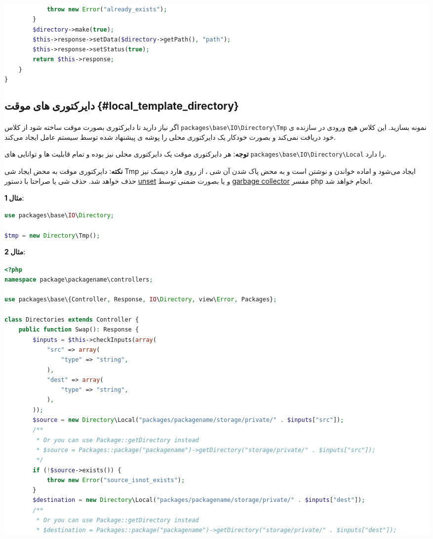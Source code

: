```php
            throw new Error("already_exists");
        }
        $directory->make(true);
        $this->response->setData($directory->getPath(), "path");
        $this->response->setStatus(true);
        return $this->response;
    }
}

```

## دایرکتوری های موقت {#local_template_directory}

اگر نیاز دارید تا دایرکتوری بصورت موقت ساخته شود از کلاس `packages\base\IO\Directory\Tmp` نمونه بسازید. این کلاس هیچ ورودی در سازنده ی خود دریافت نمی‌کند و بصورت خودکار یک دایرکتوری محلی را پوشه ی پیشنهاد شده توسط سیستم عامل ایجاد می‌کند.

__توجه__: هر دایرکتوری موقت یک دایرکتوری محلی نیز بوده و تمام قابلیت ها و توانایی های `packages\base\IO\Directory\Local` را دارد.

__نکته__: دایرکتوری موقت به محض ایجاد شی Tmp ایجاد می‌شود و اماده خواندن و نوشتن است و به محض پاک شدن آن شی ، از روی هارد دیسک نیز حذف خواهد شد.
حذف شی یا صراحتا با دستور [unset](https://www.php.net/unset) و یا بصورت ضمنی توسط [garbage collector](https://www.php.net/manual/en/features.gc.php) مفسر php انجام خواهد شد.

**مثال 1**:
```php
use packages\base\IO\Directory;

$tmp = new Directory\Tmp();   

```

**مثال 2**:
```php
<?php
namespace package\packagename\controllers;

use packages\base\{Controller, Response, IO\Directory, view\Error, Packages};

class Directories extends Controller {
    public function Swap(): Response {
        $inputs = $this->checkInputs(array(
            "src" => array(
                "type" => "string",
            ),
            "dest" => array(
                "type" => "string",
            ),
        ));
        $source = new Directory\Local("packages/packagename/storage/private/" . $inputs["src"]);
        /**
         * Or you can use Package::getDirectory instead
         * $source = Packages::package("packagename")->getDirectory("storage/private/" . $inputs["src"]);
         */
        if (!$source->exists()) {
            throw new Error("source_isnot_exists");
        }
        $destination = new Directory\Local("packages/packagename/storage/private/" . $inputs["dest"]);
        /**
         * Or you can use Package::getDirectory instead
         * $destination = Packages::package("packagename")->getDirectory("storage/private/" . $inputs["dest"]);
```